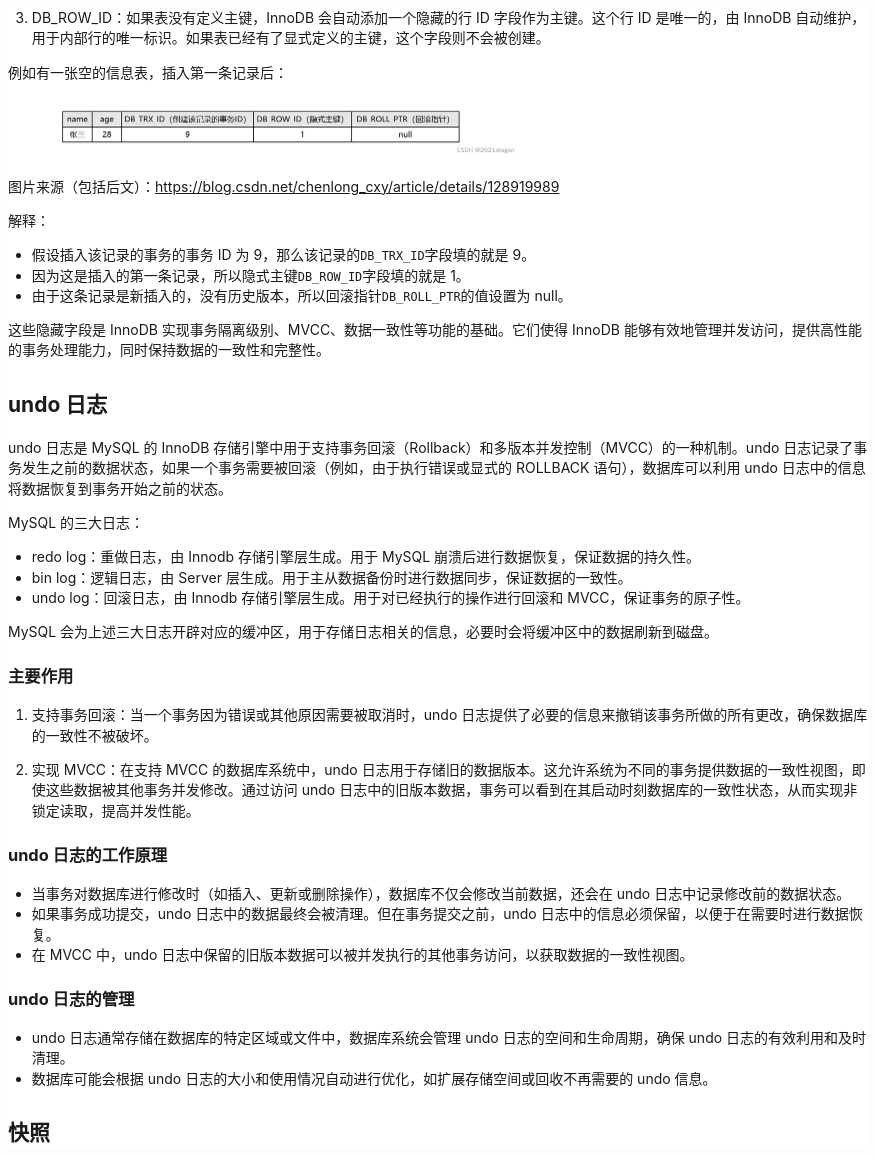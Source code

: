 3. DB_ROW_ID：如果表没有定义主键，InnoDB 会自动添加一个隐藏的行 ID 字段作为主键。这个行 ID 是唯一的，由 InnoDB 自动维护，用于内部行的唯一标识。如果表已经有了显式定义的主键，这个字段则不会被创建。

例如有一张空的信息表，插入第一条记录后：

<img src="./.事务.IMG/916b50e1c04c4f8d935ecabfd9383e56.png" alt="在这里插入图片描述" style="zoom:50%;" />

图片来源（包括后文）：https://blog.csdn.net/chenlong_cxy/article/details/128919989

解释：

- 假设插入该记录的事务的事务 ID 为 9，那么该记录的`DB_TRX_ID`字段填的就是 9。
- 因为这是插入的第一条记录，所以隐式主键`DB_ROW_ID`字段填的就是 1。
- 由于这条记录是新插入的，没有历史版本，所以回滚指针`DB_ROLL_PTR`的值设置为 null。

这些隐藏字段是 InnoDB 实现事务隔离级别、MVCC、数据一致性等功能的基础。它们使得 InnoDB 能够有效地管理并发访问，提供高性能的事务处理能力，同时保持数据的一致性和完整性。

## undo 日志

undo 日志是 MySQL 的 InnoDB 存储引擎中用于支持事务回滚（Rollback）和多版本并发控制（MVCC）的一种机制。undo 日志记录了事务发生之前的数据状态，如果一个事务需要被回滚（例如，由于执行错误或显式的 ROLLBACK 语句），数据库可以利用 undo 日志中的信息将数据恢复到事务开始之前的状态。

MySQL 的三大日志：

- redo log：重做日志，由 Innodb 存储引擎层生成。用于 MySQL 崩溃后进行数据恢复，保证数据的持久性。
- bin log：逻辑日志，由 Server 层生成。用于主从数据备份时进行数据同步，保证数据的一致性。
- undo log：回滚日志，由 Innodb 存储引擎层生成。用于对已经执行的操作进行回滚和 MVCC，保证事务的原子性。

MySQL 会为上述三大日志开辟对应的缓冲区，用于存储日志相关的信息，必要时会将缓冲区中的数据刷新到磁盘。

### 主要作用

1. 支持事务回滚：当一个事务因为错误或其他原因需要被取消时，undo 日志提供了必要的信息来撤销该事务所做的所有更改，确保数据库的一致性不被破坏。

2. 实现 MVCC：在支持 MVCC 的数据库系统中，undo 日志用于存储旧的数据版本。这允许系统为不同的事务提供数据的一致性视图，即使这些数据被其他事务并发修改。通过访问 undo 日志中的旧版本数据，事务可以看到在其启动时刻数据库的一致性状态，从而实现非锁定读取，提高并发性能。

### undo 日志的工作原理

- 当事务对数据库进行修改时（如插入、更新或删除操作），数据库不仅会修改当前数据，还会在 undo 日志中记录修改前的数据状态。
- 如果事务成功提交，undo 日志中的数据最终会被清理。但在事务提交之前，undo 日志中的信息必须保留，以便于在需要时进行数据恢复。
- 在 MVCC 中，undo 日志中保留的旧版本数据可以被并发执行的其他事务访问，以获取数据的一致性视图。

### undo 日志的管理

- undo 日志通常存储在数据库的特定区域或文件中，数据库系统会管理 undo 日志的空间和生命周期，确保 undo 日志的有效利用和及时清理。
- 数据库可能会根据 undo 日志的大小和使用情况自动进行优化，如扩展存储空间或回收不再需要的 undo 信息。

## 快照
